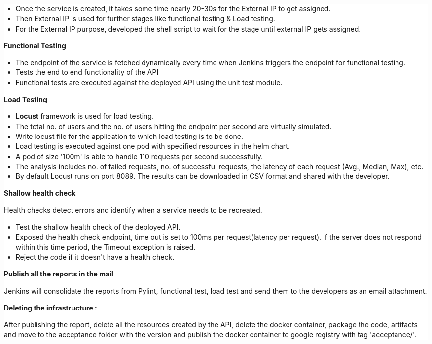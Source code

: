 - Once the service is created, it takes some time nearly 20-30s for the External IP to get assigned.
- Then External IP is used for further stages like functional testing &amp; Load testing.
- For the External IP purpose, developed the shell script to wait for the stage until external IP gets assigned.

**Functional Testing**

- The endpoint of the service is fetched dynamically every time when Jenkins triggers the endpoint for functional testing.
- Tests the end to end functionality of the API
- Functional tests are executed against the deployed API using the unit test module.

**Load Testing**

- **Locust** framework is used for load testing.
- The total no. of users and the no. of users hitting the endpoint per second are virtually simulated.
- Write locust file for the application to which load testing is to be done.
- Load testing is executed against one pod with specified resources in the helm chart.
- A pod of size &#39;100m&#39; is able to handle 110 requests per second successfully.
- The analysis includes no. of failed requests, no. of successful requests, the latency of each request (Avg., Median, Max), etc.
- By default Locust runs on port 8089. The results can be downloaded in CSV format and shared with the developer.

**Shallow health check**

Health checks detect errors and identify when a service needs to be recreated.

- Test the shallow health check of the deployed API.
- Exposed the health check endpoint, time out is set to 100ms per request(latency per request). If the server does not respond within this time period, the Timeout exception is raised.
- Reject the code if it doesn&#39;t have a health check.

**Publish all the reports in the mail**

Jenkins will consolidate the reports from Pylint, functional test, load test and send them to the developers as an email attachment.

**Deleting the infrastructure :**

After publishing the report, delete all the resources created by the API, delete the docker container, package the code, artifacts and move to the acceptance folder with the version and publish the docker container to google registry with tag &#39;acceptance/&#39;.

